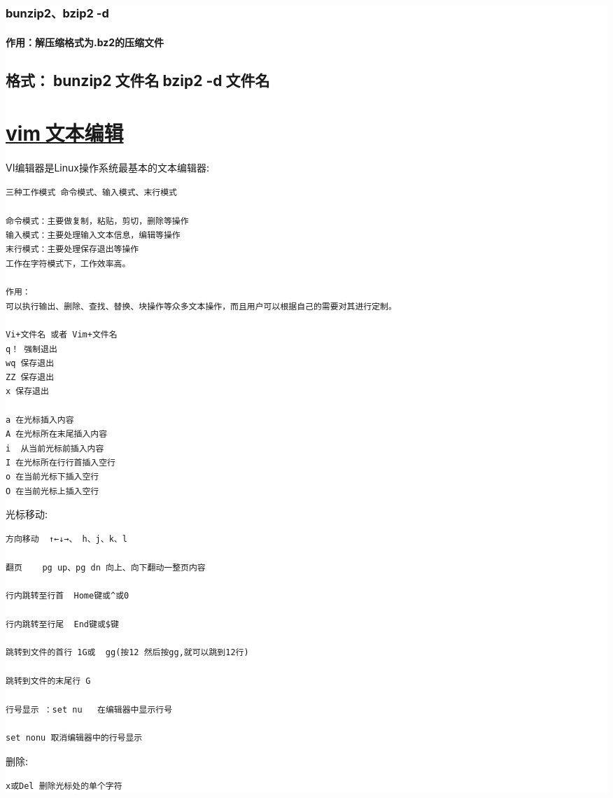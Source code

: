 ### bunzip2、bzip2 -d

#### 作用：解压缩格式为.bz2的压缩文件

格式：
    bunzip2 文件名
    bzip2 -d 文件名
-------------------

# [vim 文本编辑](https://space.bilibili.com/24715456/video?tid=0&page=2&keyword=&order=pubdate)

VI编辑器是Linux操作系统最基本的文本编辑器:

    三种工作模式 命令模式、输入模式、末行模式

    命令模式：主要做复制，粘贴，剪切，删除等操作
    输入模式：主要处理输入文本信息，编辑等操作
    末行模式：主要处理保存退出等操作
    工作在字符模式下，工作效率高。

    作用：
    可以执行输出、删除、查找、替换、块操作等众多文本操作，而且用户可以根据自己的需要对其进行定制。

    Vi+文件名 或者 Vim+文件名
    q！ 强制退出
    wq 保存退出
    ZZ 保存退出
    x 保存退出

    a 在光标插入内容
    A 在光标所在末尾插入内容
    i  从当前光标前插入内容
    I 在光标所在行行首插入空行
    o 在当前光标下插入空行
    O 在当前光标上插入空行
光标移动:

    方向移动  ↑←↓→、 h、j、k、l

    翻页    pg up、pg dn 向上、向下翻动一整页内容

    行内跳转至行首  Home键或^或0

    行内跳转至行尾  End键或$键

    跳转到文件的首行 1G或  gg(按12 然后按gg,就可以跳到12行)

    跳转到文件的末尾行 G

    行号显示 ：set nu   在编辑器中显示行号

    set nonu 取消编辑器中的行号显示

删除:

    x或Del 删除光标处的单个字符

